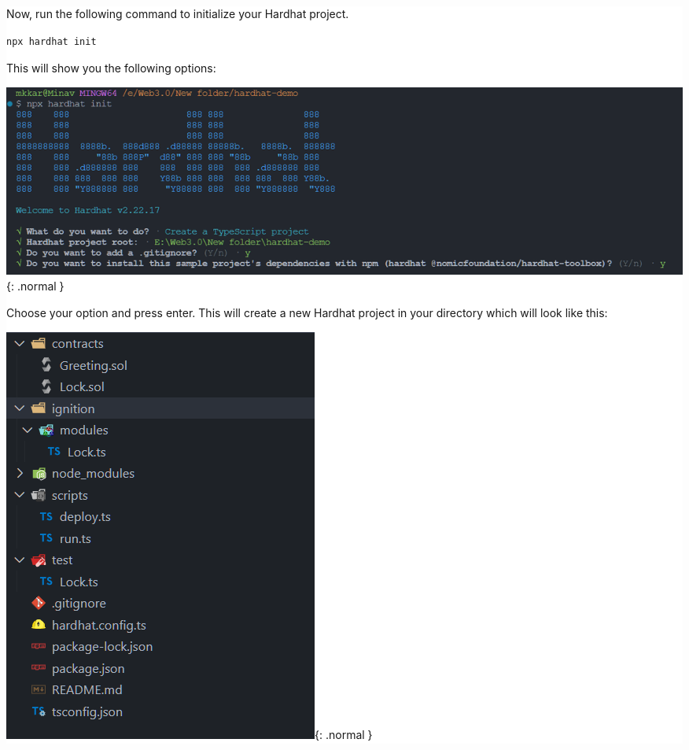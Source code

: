 Now, run the following command to initialize your Hardhat project.

```bash
npx hardhat init
```

This will show you the following options:

![Hardhat Init](/assets/img/hardhat-1.png){: .normal }

Choose your option and press enter. This will create a new Hardhat project in your directory which will look like this:

![Hardhat Init](/assets/img/hardhat-2.png){: .normal }
